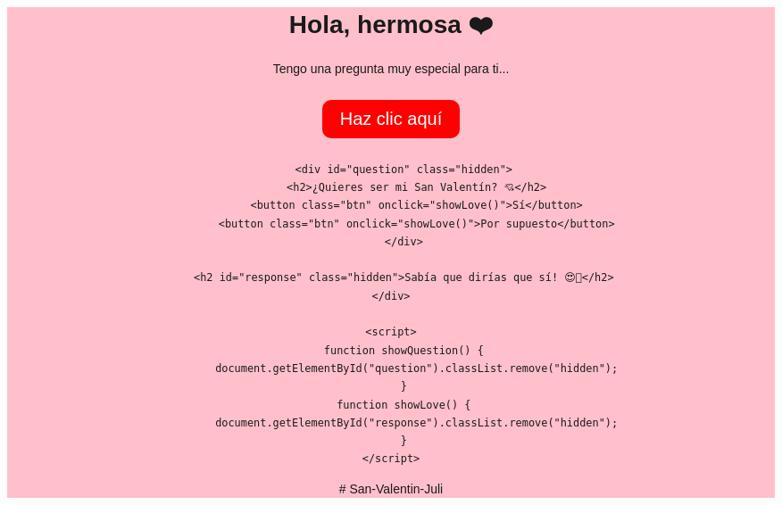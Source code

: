 <!DOCTYPE html>
<html lang="es">
<head>
    <meta charset="UTF-8">
    <meta name="viewport" content="width=device-width, initial-scale=1.0">
    <title>¿Quieres ser mi San Valentín? 💖</title>
    <style>
        body {
            background-color: pink;
            text-align: center;
            font-family: Arial, sans-serif;
        }
        .container {
            margin-top: 100px;
        }
        .hidden {
            display: none;
        }
        .btn {
            background-color: red;
            color: white;
            padding: 10px 20px;
            border: none;
            font-size: 20px;
            cursor: pointer;
            margin: 10px;
            border-radius: 10px;
        }
        .btn:hover {
            background-color: darkred;
        }
    </style>
</head>
<body>
    <div class="container">
        <h1>Hola, hermosa ❤️</h1>
        <p>Tengo una pregunta muy especial para ti...</p>
        <button class="btn" onclick="showQuestion()">Haz clic aquí</button>
        
        <div id="question" class="hidden">
            <h2>¿Quieres ser mi San Valentín? 💘</h2>
            <button class="btn" onclick="showLove()">Sí</button>
            <button class="btn" onclick="showLove()">Por supuesto</button>
        </div>

        <h2 id="response" class="hidden">Sabía que dirías que sí! 😍💖</h2>
    </div>

    <script>
        function showQuestion() {
            document.getElementById("question").classList.remove("hidden");
        }
        function showLove() {
            document.getElementById("response").classList.remove("hidden");
        }
    </script>
</body>
</html>
# San-Valentin-Juli
